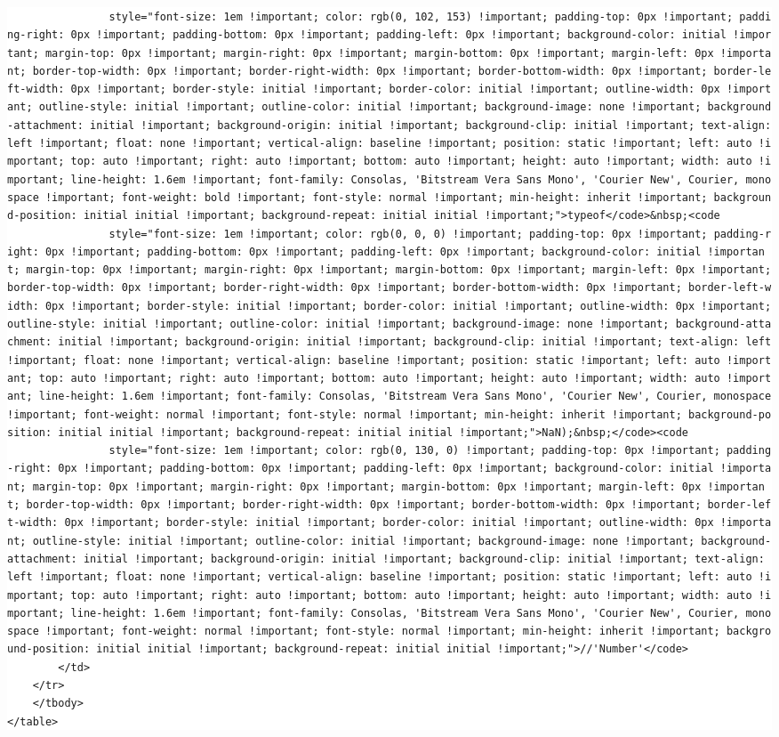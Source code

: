                     style="font-size: 1em !important; color: rgb(0, 102, 153) !important; padding-top: 0px !important; padding-right: 0px !important; padding-bottom: 0px !important; padding-left: 0px !important; background-color: initial !important; margin-top: 0px !important; margin-right: 0px !important; margin-bottom: 0px !important; margin-left: 0px !important; border-top-width: 0px !important; border-right-width: 0px !important; border-bottom-width: 0px !important; border-left-width: 0px !important; border-style: initial !important; border-color: initial !important; outline-width: 0px !important; outline-style: initial !important; outline-color: initial !important; background-image: none !important; background-attachment: initial !important; background-origin: initial !important; background-clip: initial !important; text-align: left !important; float: none !important; vertical-align: baseline !important; position: static !important; left: auto !important; top: auto !important; right: auto !important; bottom: auto !important; height: auto !important; width: auto !important; line-height: 1.6em !important; font-family: Consolas, 'Bitstream Vera Sans Mono', 'Courier New', Courier, monospace !important; font-weight: bold !important; font-style: normal !important; min-height: inherit !important; background-position: initial initial !important; background-repeat: initial initial !important;">typeof</code>&nbsp;<code
                    style="font-size: 1em !important; color: rgb(0, 0, 0) !important; padding-top: 0px !important; padding-right: 0px !important; padding-bottom: 0px !important; padding-left: 0px !important; background-color: initial !important; margin-top: 0px !important; margin-right: 0px !important; margin-bottom: 0px !important; margin-left: 0px !important; border-top-width: 0px !important; border-right-width: 0px !important; border-bottom-width: 0px !important; border-left-width: 0px !important; border-style: initial !important; border-color: initial !important; outline-width: 0px !important; outline-style: initial !important; outline-color: initial !important; background-image: none !important; background-attachment: initial !important; background-origin: initial !important; background-clip: initial !important; text-align: left !important; float: none !important; vertical-align: baseline !important; position: static !important; left: auto !important; top: auto !important; right: auto !important; bottom: auto !important; height: auto !important; width: auto !important; line-height: 1.6em !important; font-family: Consolas, 'Bitstream Vera Sans Mono', 'Courier New', Courier, monospace !important; font-weight: normal !important; font-style: normal !important; min-height: inherit !important; background-position: initial initial !important; background-repeat: initial initial !important;">NaN);&nbsp;</code><code
                    style="font-size: 1em !important; color: rgb(0, 130, 0) !important; padding-top: 0px !important; padding-right: 0px !important; padding-bottom: 0px !important; padding-left: 0px !important; background-color: initial !important; margin-top: 0px !important; margin-right: 0px !important; margin-bottom: 0px !important; margin-left: 0px !important; border-top-width: 0px !important; border-right-width: 0px !important; border-bottom-width: 0px !important; border-left-width: 0px !important; border-style: initial !important; border-color: initial !important; outline-width: 0px !important; outline-style: initial !important; outline-color: initial !important; background-image: none !important; background-attachment: initial !important; background-origin: initial !important; background-clip: initial !important; text-align: left !important; float: none !important; vertical-align: baseline !important; position: static !important; left: auto !important; top: auto !important; right: auto !important; bottom: auto !important; height: auto !important; width: auto !important; line-height: 1.6em !important; font-family: Consolas, 'Bitstream Vera Sans Mono', 'Courier New', Courier, monospace !important; font-weight: normal !important; font-style: normal !important; min-height: inherit !important; background-position: initial initial !important; background-repeat: initial initial !important;">//'Number'</code>
            </td>
        </tr>
        </tbody>
    </table>
</div><div
        style="margin-top: 0px !important; margin-right: 0px !important; margin-bottom: 0px !important; margin-left: 0px !important; padding-top: 0px !important; padding-right: 0px !important; padding-bottom: 0px !important; padding-left: 0px !important; border-top-width: 0px !important; border-right-width: 0px !important; border-bottom-width: 0px !important; border-left-width: 0px !important; border-style: initial !important; border-color: initial !important; outline-width: 0px !important; outline-style: initial !important; outline-color: initial !important; background-image: none !important; background-attachment: initial !important; background-origin: initial !important; background-clip: initial !important; background-color: rgb(248, 248, 248) !important; text-align: left !important; float: none !important; vertical-align: baseline !important; position: static !important; left: auto !important; top: auto !important; right: auto !important; bottom: auto !important; height: auto !important; width: auto !important; line-height: 1.6em !important; font-family: Consolas, 'Bitstream Vera Sans Mono', 'Courier New', Courier, monospace !important; font-weight: normal !important; font-style: normal !important; font-size: 1em !important; min-height: inherit !important; background-position: initial initial !important; background-repeat: initial initial !important;">